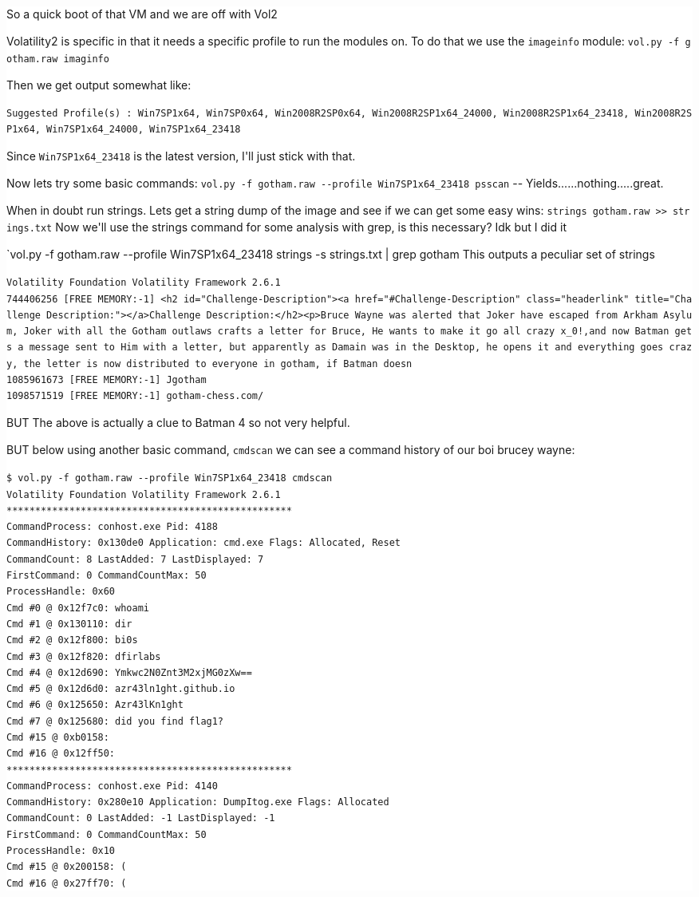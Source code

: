 So a quick boot of that VM and we are off with Vol2

Volatility2 is specific in that it needs a specific profile to run the modules on. To do that we use the `imageinfo` module:
`vol.py -f gotham.raw imaginfo`

Then we get output somewhat like:
```text
Suggested Profile(s) : Win7SP1x64, Win7SP0x64, Win2008R2SP0x64, Win2008R2SP1x64_24000, Win2008R2SP1x64_23418, Win2008R2SP1x64, Win7SP1x64_24000, Win7SP1x64_23418
```

Since `Win7SP1x64_23418` is the latest version, I'll just stick with that.

Now lets try some basic commands:
`vol.py -f gotham.raw --profile Win7SP1x64_23418 psscan` -- Yields......nothing.....great.

When in doubt run strings. Lets get a string dump of the image and see if we can get some easy wins:
`strings gotham.raw >> strings.txt`
Now we'll use the strings command for some analysis with grep, is this necessary? Idk but I did it

`vol.py -f gotham.raw --profile Win7SP1x64_23418 strings -s strings.txt | grep gotham
This outputs a peculiar set of strings

```text
Volatility Foundation Volatility Framework 2.6.1
744406256 [FREE MEMORY:-1] <h2 id="Challenge-Description"><a href="#Challenge-Description" class="headerlink" title="Challenge Description:"></a>Challenge Description:</h2><p>Bruce Wayne was alerted that Joker have escaped from Arkham Asylum, Joker with all the Gotham outlaws crafts a letter for Bruce, He wants to make it go all crazy x_0!,and now Batman gets a message sent to Him with a letter, but apparently as Damain was in the Desktop, he opens it and everything goes crazy, the letter is now distributed to everyone in gotham, if Batman doesn
1085961673 [FREE MEMORY:-1] Jgotham
1098571519 [FREE MEMORY:-1] gotham-chess.com/
```

BUT The above is actually a clue to Batman 4 so not very helpful. 

BUT below using another basic command, `cmdscan` we can see a command history of our boi brucey wayne:
```text
$ vol.py -f gotham.raw --profile Win7SP1x64_23418 cmdscan
Volatility Foundation Volatility Framework 2.6.1
**************************************************
CommandProcess: conhost.exe Pid: 4188
CommandHistory: 0x130de0 Application: cmd.exe Flags: Allocated, Reset
CommandCount: 8 LastAdded: 7 LastDisplayed: 7
FirstCommand: 0 CommandCountMax: 50
ProcessHandle: 0x60
Cmd #0 @ 0x12f7c0: whoami
Cmd #1 @ 0x130110: dir
Cmd #2 @ 0x12f800: bi0s
Cmd #3 @ 0x12f820: dfirlabs
Cmd #4 @ 0x12d690: Ymkwc2N0Znt3M2xjMG0zXw==
Cmd #5 @ 0x12d6d0: azr43ln1ght.github.io
Cmd #6 @ 0x125650: Azr43lKn1ght
Cmd #7 @ 0x125680: did you find flag1?
Cmd #15 @ 0xb0158: 
Cmd #16 @ 0x12ff50: 
**************************************************
CommandProcess: conhost.exe Pid: 4140
CommandHistory: 0x280e10 Application: DumpItog.exe Flags: Allocated
CommandCount: 0 LastAdded: -1 LastDisplayed: -1
FirstCommand: 0 CommandCountMax: 50
ProcessHandle: 0x10
Cmd #15 @ 0x200158: (
Cmd #16 @ 0x27ff70: (

```